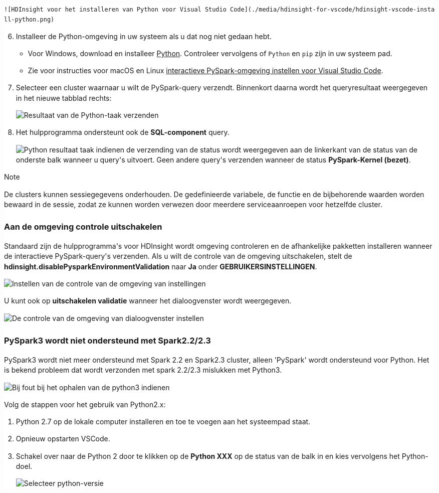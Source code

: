     ![HDInsight voor het installeren van Python voor Visual Studio Code](./media/hdinsight-for-vscode/hdinsight-vscode-install-python.png)

6. Installeer de Python-omgeving in uw systeem als u dat nog niet gedaan hebt. 
   - Voor Windows, download en installeer [Python](https://www.python.org/downloads/). Controleer vervolgens of `Python` en `pip` zijn in uw systeem pad.

   - Zie voor instructies voor macOS en Linux [interactieve PySpark-omgeving instellen voor Visual Studio Code](set-up-pyspark-interactive-environment.md).

7. Selecteer een cluster waarnaar u wilt de PySpark-query verzendt. Binnenkort daarna wordt het queryresultaat weergegeven in het nieuwe tabblad rechts:

   ![Resultaat van de Python-taak verzenden](./media/hdinsight-for-vscode/pyspark-interactive-result.png) 
8. Het hulpprogramma ondersteunt ook de **SQL-component** query.

   ![Python resultaat taak indienen](./media/hdinsight-for-vscode/pyspark-ineteractive-select-result.png) de verzending van de status wordt weergegeven aan de linkerkant van de status van de onderste balk wanneer u query's uitvoert. Geen andere query's verzenden wanneer de status **PySpark-Kernel (bezet)**. 

>[!NOTE]
>De clusters kunnen sessiegegevens onderhouden. De gedefinieerde variabele, de functie en de bijbehorende waarden worden bewaard in de sessie, zodat ze kunnen worden verwezen door meerdere serviceaanroepen voor hetzelfde cluster. 

### <a name="to-disable-environment-check"></a>Aan de omgeving controle uitschakelen

Standaard zijn de hulpprogramma's voor HDInsight wordt omgeving controleren en de afhankelijke pakketten installeren wanneer de interactieve PySpark-query's verzenden. Als u wilt de controle van de omgeving uitschakelen, stelt de **hdinsight.disablePysparkEnvironmentValidation** naar **Ja** onder **GEBRUIKERSINSTELLINGEN**.

   ![Instellen van de controle van de omgeving van instellingen](./media/hdinsight-for-vscode/hdi-azure-hdinsight-environment-check.png)

U kunt ook op **uitschakelen validatie** wanneer het dialoogvenster wordt weergegeven.

   ![De controle van de omgeving van dialoogvenster instellen](./media/hdinsight-for-vscode/hdi-azure-hdinsight-environment-check-dialog.png)

### <a name="pyspark3-is-not-supported-with-spark2223"></a>PySpark3 wordt niet ondersteund met Spark2.2/2.3

PySpark3 wordt niet meer ondersteund met Spark 2.2 en Spark2.3 cluster, alleen 'PySpark' wordt ondersteund voor Python. Het is bekend probleem dat wordt verzonden met spark 2.2/2.3 mislukken met Python3.

   ![Bij fout bij het ophalen van de python3 indienen](./media/hdinsight-for-vscode/hdi-azure-hdinsight-py3-error.png)

Volg de stappen voor het gebruik van Python2.x: 

1. Python 2.7 op de lokale computer installeren en toe te voegen aan het systeempad staat.

2. Opnieuw opstarten VSCode.

3. Schakel over naar de Python 2 door te klikken op de **Python XXX** op de status van de balk in en kies vervolgens het Python-doel.

   ![Selecteer python-versie](./media/hdinsight-for-vscode/hdi-azure-hdinsight-select-python.png)

